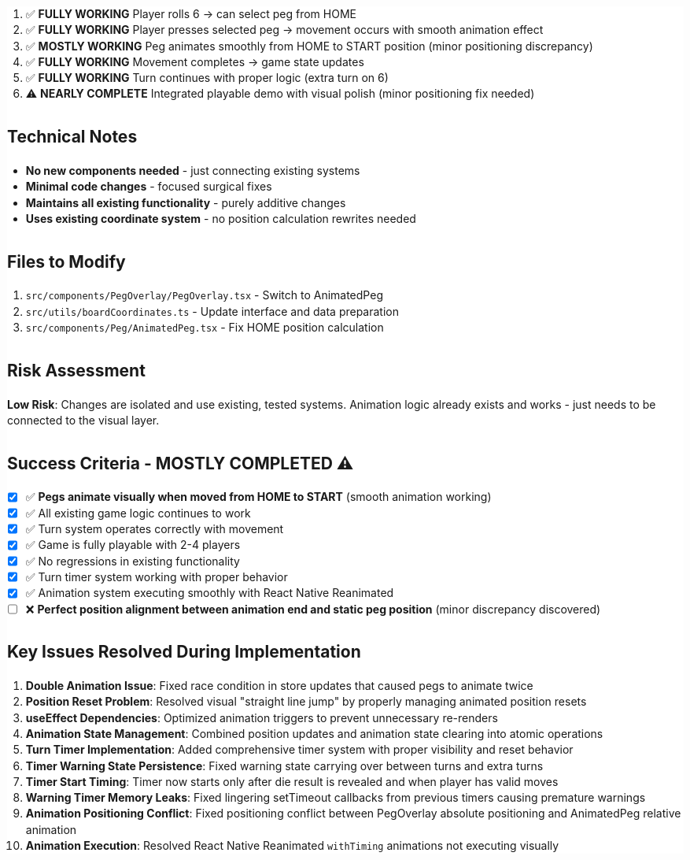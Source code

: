1. ✅ **FULLY WORKING** Player rolls 6 → can select peg from HOME
2. ✅ **FULLY WORKING** Player presses selected peg → movement occurs with smooth animation effect
3. ✅ **MOSTLY WORKING** Peg animates smoothly from HOME to START position (minor positioning discrepancy)
4. ✅ **FULLY WORKING** Movement completes → game state updates
5. ✅ **FULLY WORKING** Turn continues with proper logic (extra turn on 6)
6. ⚠️ **NEARLY COMPLETE** Integrated playable demo with visual polish (minor positioning fix needed)

## Technical Notes

- **No new components needed** - just connecting existing systems
- **Minimal code changes** - focused surgical fixes
- **Maintains all existing functionality** - purely additive changes
- **Uses existing coordinate system** - no position calculation rewrites needed

## Files to Modify

1. `src/components/PegOverlay/PegOverlay.tsx` - Switch to AnimatedPeg
2. `src/utils/boardCoordinates.ts` - Update interface and data preparation
3. `src/components/Peg/AnimatedPeg.tsx` - Fix HOME position calculation

## Risk Assessment

**Low Risk**: Changes are isolated and use existing, tested systems. Animation logic already exists and works - just needs to be connected to the visual layer.

## Success Criteria - MOSTLY COMPLETED ⚠️

- [x] ✅ **Pegs animate visually when moved from HOME to START** (smooth animation working)
- [x] ✅ All existing game logic continues to work
- [x] ✅ Turn system operates correctly with movement
- [x] ✅ Game is fully playable with 2-4 players
- [x] ✅ No regressions in existing functionality
- [x] ✅ Turn timer system working with proper behavior
- [x] ✅ Animation system executing smoothly with React Native Reanimated
- [ ] ❌ **Perfect position alignment between animation end and static peg position** (minor discrepancy discovered)

## Key Issues Resolved During Implementation

1. **Double Animation Issue**: Fixed race condition in store updates that caused pegs to animate twice
2. **Position Reset Problem**: Resolved visual "straight line jump" by properly managing animated position resets
3. **useEffect Dependencies**: Optimized animation triggers to prevent unnecessary re-renders
4. **Animation State Management**: Combined position updates and animation state clearing into atomic operations
5. **Turn Timer Implementation**: Added comprehensive timer system with proper visibility and reset behavior
6. **Timer Warning State Persistence**: Fixed warning state carrying over between turns and extra turns
7. **Timer Start Timing**: Timer now starts only after die result is revealed and when player has valid moves
8. **Warning Timer Memory Leaks**: Fixed lingering setTimeout callbacks from previous timers causing premature warnings
9. **Animation Positioning Conflict**: Fixed positioning conflict between PegOverlay absolute positioning and AnimatedPeg relative animation
10. **Animation Execution**: Resolved React Native Reanimated `withTiming` animations not executing visually
